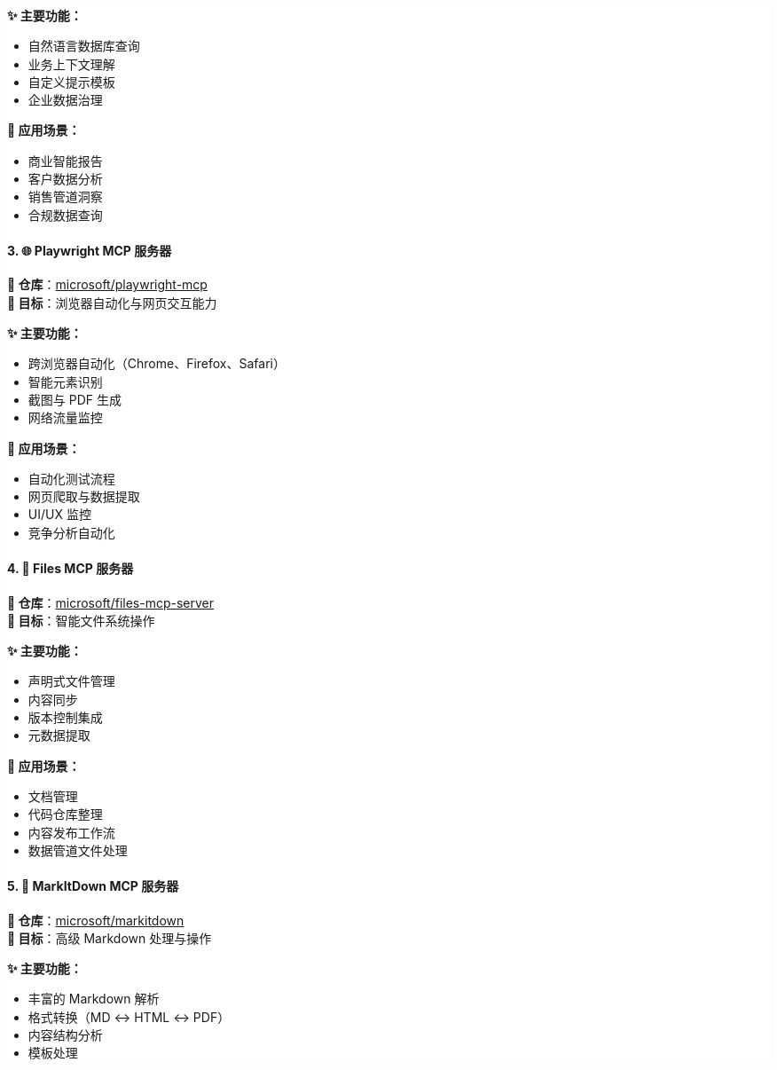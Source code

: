 **✨ 主要功能：**
- 自然语言数据库查询
- 业务上下文理解
- 自定义提示模板
- 企业数据治理

**🚀 应用场景：**
- 商业智能报告
- 客户数据分析
- 销售管道洞察
- 合规数据查询

#### 3. 🌐 Playwright MCP 服务器
**🔗 仓库**：[microsoft/playwright-mcp](https://github.com/microsoft/playwright-mcp)  
**🎯 目标**：浏览器自动化与网页交互能力

**✨ 主要功能：**
- 跨浏览器自动化（Chrome、Firefox、Safari）
- 智能元素识别
- 截图与 PDF 生成
- 网络流量监控

**🚀 应用场景：**
- 自动化测试流程
- 网页爬取与数据提取
- UI/UX 监控
- 竞争分析自动化

#### 4. 📁 Files MCP 服务器
**🔗 仓库**：[microsoft/files-mcp-server](https://github.com/microsoft/files-mcp-server)  
**🎯 目标**：智能文件系统操作

**✨ 主要功能：**
- 声明式文件管理
- 内容同步
- 版本控制集成
- 元数据提取

**🚀 应用场景：**
- 文档管理
- 代码仓库整理
- 内容发布工作流
- 数据管道文件处理

#### 5. 📝 MarkItDown MCP 服务器
**🔗 仓库**：[microsoft/markitdown](https://github.com/microsoft/markitdown)  
**🎯 目标**：高级 Markdown 处理与操作

**✨ 主要功能：**
- 丰富的 Markdown 解析
- 格式转换（MD ↔ HTML ↔ PDF）
- 内容结构分析
- 模板处理
